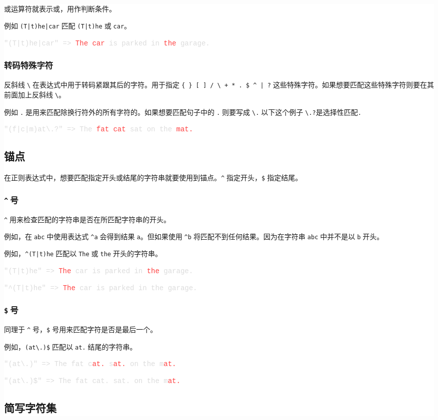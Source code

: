 或运算符就表示或，用作判断条件。

例如 `(T|t)he|car` 匹配 `(T|t)he` 或 `car`。

<pre style="color: #DCDCDC;font-family: ‘Courier New’, Courier, monospace;">
"(T|t)he|car" => <font color=#FF4040>The</font> <font color=#FF4040>car</font> is parked in <font color=#FF4040>the</font> garage.
</pre>

### 转码特殊字符

反斜线 `\` 在表达式中用于转码紧跟其后的字符。用于指定 `{ } [ ] / \ + * . $ ^ | ?` 这些特殊字符。如果想要匹配这些特殊字符则要在其前面加上反斜线 `\`。

例如 `.` 是用来匹配除换行符外的所有字符的。如果想要匹配句子中的 `.` 则要写成 `\.` 以下这个例子 `\.?`是选择性匹配`.`

<pre style="color: #DCDCDC;font-family: ‘Courier New’, Courier, monospace;">
"(f|c|m)at\.?" => The <font color=#FF4040>fat</font> <font color=#FF4040>cat</font> sat on the <font color=#FF4040>mat.</font>
</pre>

## 锚点

在正则表达式中，想要匹配指定开头或结尾的字符串就要使用到锚点。`^` 指定开头，`$` 指定结尾。

### `^` 号

`^` 用来检查匹配的字符串是否在所匹配字符串的开头。

例如，在 `abc` 中使用表达式 `^a` 会得到结果 `a`。但如果使用 `^b` 将匹配不到任何结果。因为在字符串 `abc` 中并不是以 `b` 开头。

例如，`^(T|t)he` 匹配以 `The` 或 `the` 开头的字符串。

<pre style="color: #DCDCDC;font-family: ‘Courier New’, Courier, monospace;">
"(T|t)he" => <font color=#FF4040>The</font> car is parked in <font color=#FF4040>the</font> garage.
</pre>


<pre style="color: #DCDCDC;font-family: ‘Courier New’, Courier, monospace;">
"^(T|t)he" => <font color=#FF4040>The</font> car is parked in the garage.
</pre>


### `$` 号

同理于 `^` 号，`$` 号用来匹配字符是否是最后一个。

例如，`(at\.)$` 匹配以 `at.` 结尾的字符串。

<pre style="color: #DCDCDC;font-family: ‘Courier New’, Courier, monospace;">
"(at\.)" => The fat c<font color=#FF4040>at.</font> s<font color=#FF4040>at.</font> on the m<font color=#FF4040>at.</font>
</pre>

<pre style="color: #DCDCDC;font-family: ‘Courier New’, Courier, monospace;">
"(at\.)$" => The fat cat. sat. on the m<font color=#FF4040>at.</font>
</pre>

## 简写字符集
